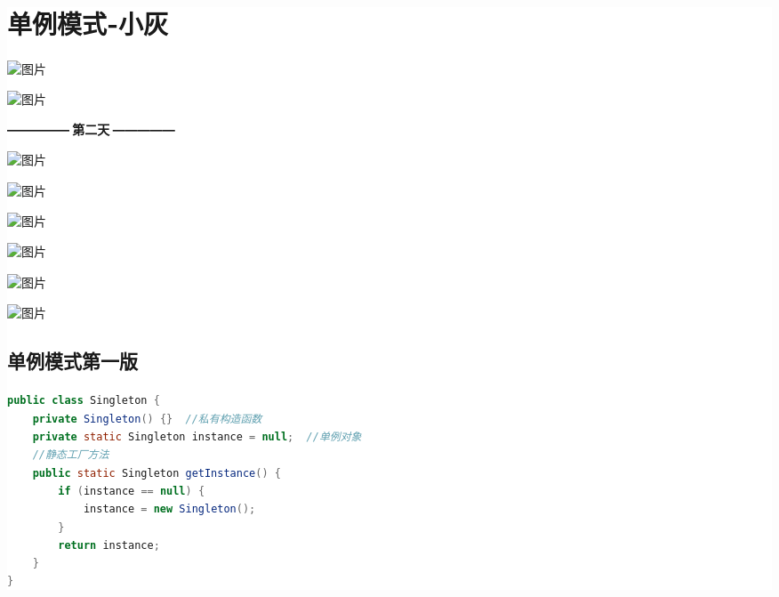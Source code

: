 # 单例模式-小灰



![图片](http://qiniu.cdn.easyspring.net/20201223021159)





![图片](http://qiniu.cdn.easyspring.net/20201223021203)





**————— 第二天 —————**





![图片](http://qiniu.cdn.easyspring.net/20201223021208)





![图片](http://qiniu.cdn.easyspring.net/20201223021214)





![图片](http://qiniu.cdn.easyspring.net/20201223021218)





![图片](http://qiniu.cdn.easyspring.net/20201223021223)





![图片](http://qiniu.cdn.easyspring.net/20201223021226)





![图片](http://qiniu.cdn.easyspring.net/20201223021231)





## 单例模式第一版

```java
public class Singleton {
    private Singleton() {}  //私有构造函数
    private static Singleton instance = null;  //单例对象
    //静态工厂方法
    public static Singleton getInstance() {
        if (instance == null) {
            instance = new Singleton();
        }
        return instance;
    }
}
```
